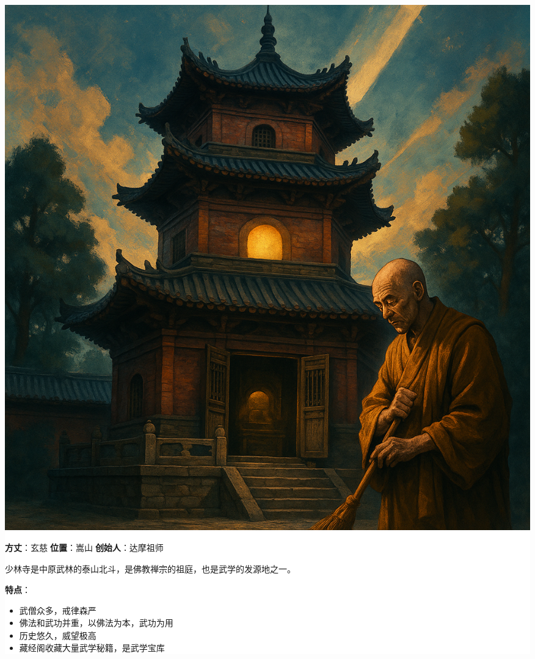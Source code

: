 ![少林藏经阁](pic/少林藏经阁.png)

**方丈**：玄慈
**位置**：嵩山
**创始人**：达摩祖师

少林寺是中原武林的泰山北斗，是佛教禅宗的祖庭，也是武学的发源地之一。

**特点**：
- 武僧众多，戒律森严
- 佛法和武功并重，以佛法为本，武功为用
- 历史悠久，威望极高
- 藏经阁收藏大量武学秘籍，是武学宝库
